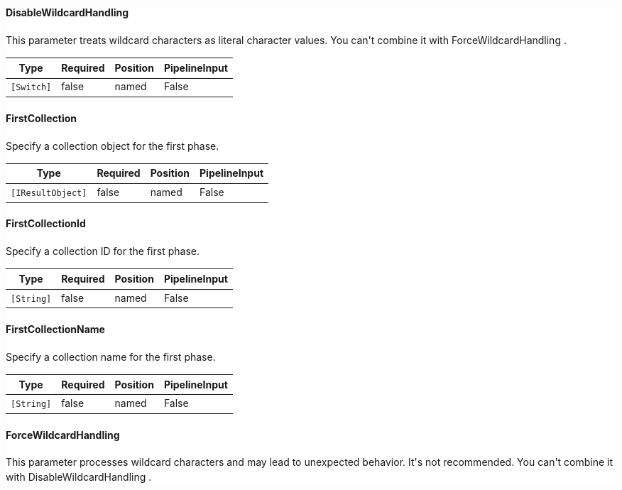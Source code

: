 

#### **DisableWildcardHandling**

This parameter treats wildcard characters as literal character values. You can't combine it with ForceWildcardHandling .






|Type      |Required|Position|PipelineInput|
|----------|--------|--------|-------------|
|`[Switch]`|false   |named   |False        |



#### **FirstCollection**

Specify a collection object for the first phase.






|Type             |Required|Position|PipelineInput|
|-----------------|--------|--------|-------------|
|`[IResultObject]`|false   |named   |False        |



#### **FirstCollectionId**

Specify a collection ID for the first phase.






|Type      |Required|Position|PipelineInput|
|----------|--------|--------|-------------|
|`[String]`|false   |named   |False        |



#### **FirstCollectionName**

Specify a collection name for the first phase.






|Type      |Required|Position|PipelineInput|
|----------|--------|--------|-------------|
|`[String]`|false   |named   |False        |



#### **ForceWildcardHandling**

This parameter processes wildcard characters and may lead to unexpected behavior. It's not recommended. You can't combine it with DisableWildcardHandling .
